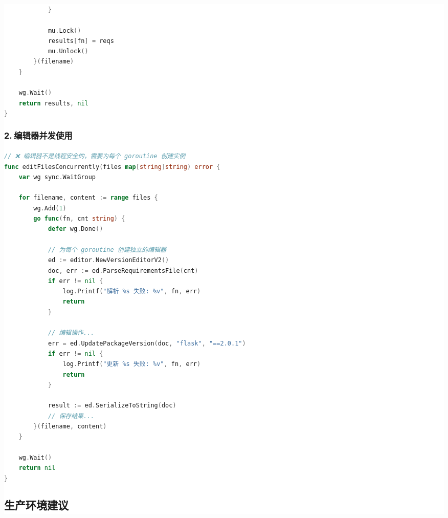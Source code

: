 ```go
            }
            
            mu.Lock()
            results[fn] = reqs
            mu.Unlock()
        }(filename)
    }
    
    wg.Wait()
    return results, nil
}
```

### 2. 编辑器并发使用

```go
// ❌ 编辑器不是线程安全的，需要为每个 goroutine 创建实例
func editFilesConcurrently(files map[string]string) error {
    var wg sync.WaitGroup
    
    for filename, content := range files {
        wg.Add(1)
        go func(fn, cnt string) {
            defer wg.Done()
            
            // 为每个 goroutine 创建独立的编辑器
            ed := editor.NewVersionEditorV2()
            doc, err := ed.ParseRequirementsFile(cnt)
            if err != nil {
                log.Printf("解析 %s 失败: %v", fn, err)
                return
            }
            
            // 编辑操作...
            err = ed.UpdatePackageVersion(doc, "flask", "==2.0.1")
            if err != nil {
                log.Printf("更新 %s 失败: %v", fn, err)
                return
            }
            
            result := ed.SerializeToString(doc)
            // 保存结果...
        }(filename, content)
    }
    
    wg.Wait()
    return nil
}
```

## 生产环境建议
